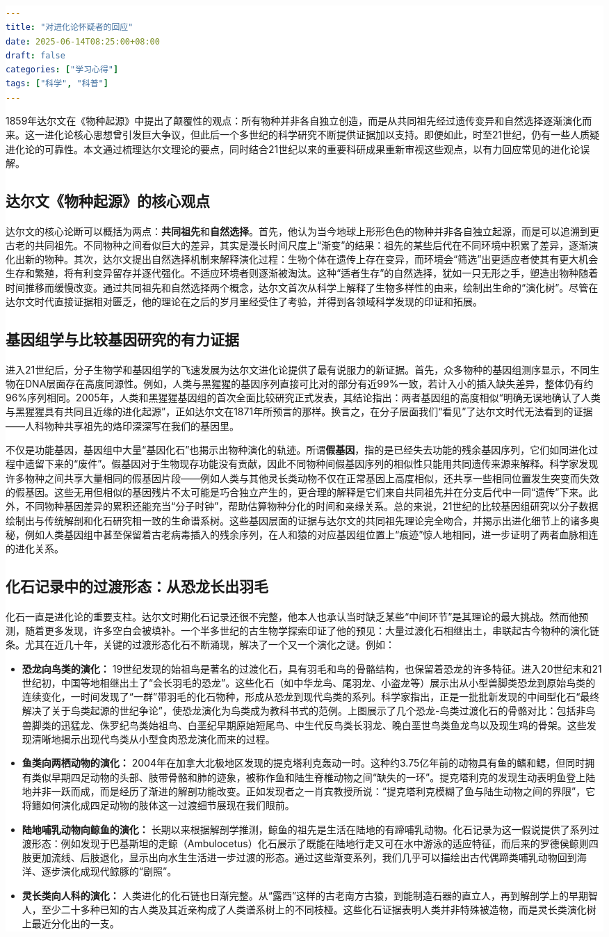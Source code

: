 ```yaml
---
title: "对进化论怀疑者的回应"
date: 2025-06-14T08:25:00+08:00
draft: false
categories: ["学习心得"]
tags: ["科学", "科普"]
---
```


1859年达尔文在《物种起源》中提出了颠覆性的观点：所有物种并非各自独立创造，而是从共同祖先经过遗传变异和自然选择逐渐演化而来。这一进化论核心思想曾引发巨大争议，但此后一个多世纪的科学研究不断提供证据加以支持。即便如此，时至21世纪，仍有一些人质疑进化论的可靠性。本文通过梳理达尔文理论的要点，同时结合21世纪以来的重要科研成果重新审视这些观点，以有力回应常见的进化论误解。

## 达尔文《物种起源》的核心观点

达尔文的核心论断可以概括为两点：**共同祖先**和**自然选择**。首先，他认为当今地球上形形色色的物种并非各自独立起源，而是可以追溯到更古老的共同祖先。不同物种之间看似巨大的差异，其实是漫长时间尺度上“渐变”的结果：祖先的某些后代在不同环境中积累了差异，逐渐演化出新的物种。其次，达尔文提出自然选择机制来解释演化过程：生物个体在遗传上存在变异，而环境会“筛选”出更适应者使其有更大机会生存和繁殖，将有利变异留存并逐代强化。不适应环境者则逐渐被淘汰。这种“适者生存”的自然选择，犹如一只无形之手，塑造出物种随着时间推移而缓慢改变。通过共同祖先和自然选择两个概念，达尔文首次从科学上解释了生物多样性的由来，绘制出生命的“演化树”。尽管在达尔文时代直接证据相对匮乏，他的理论在之后的岁月里经受住了考验，并得到各领域科学发现的印证和拓展。

## 基因组学与比较基因研究的有力证据

进入21世纪后，分子生物学和基因组学的飞速发展为达尔文进化论提供了最有说服力的新证据。首先，众多物种的基因组测序显示，不同生物在DNA层面存在高度同源性。例如，人类与黑猩猩的基因序列直接可比对的部分有近99%一致，若计入小的插入缺失差异，整体仍有约96%序列相同。2005年，人类和黑猩猩基因组的首次全面比较研究正式发表，其结论指出：两者基因组的高度相似“明确无误地确认了人类与黑猩猩具有共同且近缘的进化起源”，正如达尔文在1871年所预言的那样。换言之，在分子层面我们“看见”了达尔文时代无法看到的证据——人科物种共享祖先的烙印深深写在我们的基因里。

不仅是功能基因，基因组中大量“基因化石”也揭示出物种演化的轨迹。所谓**假基因**，指的是已经失去功能的残余基因序列，它们如同进化过程中遗留下来的“废件”。假基因对于生物现存功能没有贡献，因此不同物种间假基因序列的相似性只能用共同遗传来源来解释。科学家发现许多物种之间共享大量相同的假基因片段——例如人类与其他灵长类动物不仅在正常基因上高度相似，还共享一些相同位置发生突变而失效的假基因。这些无用但相似的基因残片不太可能是巧合独立产生的，更合理的解释是它们来自共同祖先并在分支后代中一同“遗传”下来。此外，不同物种基因差异的累积还能充当“分子时钟”，帮助估算物种分化的时间和亲缘关系。总的来说，21世纪的比较基因组研究以分子数据绘制出与传统解剖和化石研究相一致的生命谱系树。这些基因层面的证据与达尔文的共同祖先理论完全吻合，并揭示出进化细节上的诸多奥秘，例如人类基因组中甚至保留着古老病毒插入的残余序列，在人和猿的对应基因组位置上“痕迹”惊人地相同，进一步证明了两者血脉相连的进化关系。

## 化石记录中的过渡形态：从恐龙长出羽毛

化石一直是进化论的重要支柱。达尔文时期化石记录还很不完整，他本人也承认当时缺乏某些“中间环节”是其理论的最大挑战。然而他预测，随着更多发现，许多空白会被填补。一个半多世纪的古生物学探索印证了他的预见：大量过渡化石相继出土，串联起古今物种的演化链条。尤其在近几十年，关键的过渡形态化石不断涌现，解决了一个又一个演化之谜。例如：

* **恐龙向鸟类的演化：** 19世纪发现的始祖鸟是著名的过渡化石，具有羽毛和鸟的骨骼结构，也保留着恐龙的许多特征。进入20世纪末和21世纪初，中国等地相继出土了“会长羽毛的恐龙”。这些化石（如中华龙鸟、尾羽龙、小盗龙等）展示出从小型兽脚类恐龙到原始鸟类的连续变化，一时间发现了“一群”带羽毛的化石物种，形成从恐龙到现代鸟类的系列。科学家指出，正是一批批新发现的中间型化石“最终解决了关于鸟类起源的世纪争论”，使恐龙演化为鸟类成为教科书式的范例。上图展示了几个恐龙-鸟类过渡化石的骨骼对比：包括非鸟兽脚类的迅猛龙、侏罗纪鸟类始祖鸟、白垩纪早期原始短尾鸟、中生代反鸟类长羽龙、晚白垩世鸟类鱼龙鸟以及现生鸡的骨架。这些发现清晰地揭示出现代鸟类从小型食肉恐龙演化而来的过程。

* **鱼类向两栖动物的演化：** 2004年在加拿大北极地区发现的提克塔利克轰动一时。这种约3.75亿年前的动物具有鱼的鳍和鳃，但同时拥有类似早期四足动物的头部、肢带骨骼和肺的迹象，被称作鱼和陆生脊椎动物之间“缺失的一环”。提克塔利克的发现生动表明鱼登上陆地并非一跃而成，而是经历了渐进的解剖功能改变。正如发现者之一肖宾教授所说：“提克塔利克模糊了鱼与陆生动物之间的界限”，它将鳍如何演化成四足动物的肢体这一过渡细节展现在我们眼前。

* **陆地哺乳动物向鲸鱼的演化：** 长期以来根据解剖学推测，鲸鱼的祖先是生活在陆地的有蹄哺乳动物。化石记录为这一假说提供了系列过渡形态：例如发现于巴基斯坦的走鲸（Ambulocetus）化石展示了既能在陆地行走又可在水中游泳的适应特征，而后来的罗德侯鲸则四肢更加流线、后肢退化，显示出向水生生活进一步过渡的形态。通过这些渐变系列，我们几乎可以描绘出古代偶蹄类哺乳动物回到海洋、逐步演化成现代鲸豚的“剧照”。

* **灵长类向人科的演化：** 人类进化的化石链也日渐完整。从“露西”这样的古老南方古猿，到能制造石器的直立人，再到解剖学上的早期智人，至少二十多种已知的古人类及其近亲构成了人类谱系树上的不同枝桠。这些化石证据表明人类并非特殊被造物，而是灵长类演化树上最近分化出的一支。
